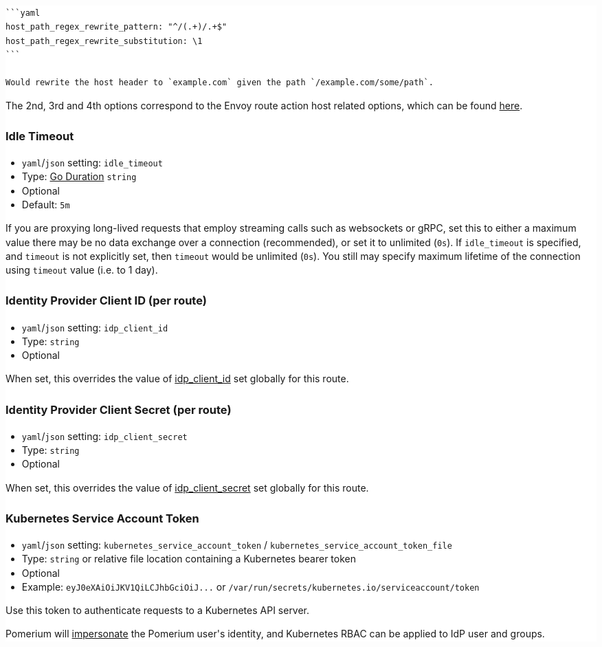     ```yaml
    host_path_regex_rewrite_pattern: "^/(.+)/.+$"
    host_path_regex_rewrite_substitution: \1
    ```

    Would rewrite the host header to `example.com` given the path `/example.com/some/path`.

The 2nd, 3rd and 4th options correspond to the Envoy route action host related options, which can be found [here](https://www.envoyproxy.io/docs/envoy/latest/api-v3/config/route/v3/route_components.proto.html#config-route-v3-routeaction).


### Idle Timeout
- `yaml`/`json` setting: `idle_timeout`
- Type: [Go Duration](https://golang.org/pkg/time/#Duration.String) `string`
- Optional
- Default: `5m`

If you are proxying long-lived requests that employ streaming calls such as websockets or gRPC,
set this to either a maximum value there may be no data exchange over a connection (recommended),
or set it to unlimited (`0s`). If `idle_timeout` is specified, and `timeout` is not
explicitly set, then `timeout` would be unlimited (`0s`). You still may specify maximum lifetime
of the connection using `timeout` value (i.e. to 1 day).


### Identity Provider Client ID (per route)
- `yaml`/`json` setting: `idp_client_id`
- Type: `string`
- Optional

When set, this overrides the value of [idp_client_id](#identity-provider-client-id) set globally for this route.


### Identity Provider Client Secret (per route)
- `yaml`/`json` setting: `idp_client_secret`
- Type: `string`
- Optional

When set, this overrides the value of [idp_client_secret](#identity-provider-client-secret) set globally for this route.


### Kubernetes Service Account Token
- `yaml`/`json` setting: `kubernetes_service_account_token` / `kubernetes_service_account_token_file`
- Type: `string` or relative file location containing a Kubernetes bearer token
- Optional
- Example: `eyJ0eXAiOiJKV1QiLCJhbGciOiJ...` or `/var/run/secrets/kubernetes.io/serviceaccount/token`

Use this token to authenticate requests to a Kubernetes API server.

Pomerium will [impersonate](https://kubernetes.io/docs/reference/access-authn-authz/authentication/#user-impersonation) the Pomerium user's identity, and Kubernetes RBAC can be applied to IdP user and groups.
